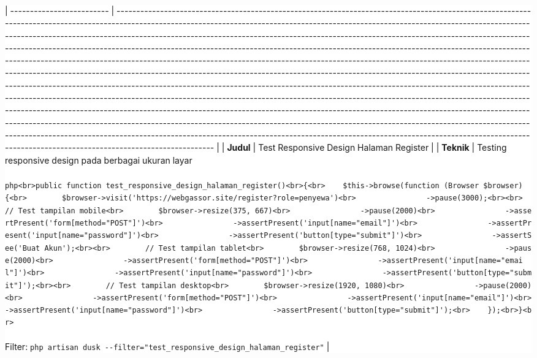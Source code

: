 | ------------------------- | ------------------------------------------------------------------------------------------------------------------------------------------------------------------------------------------------------------------------------------------------------------------------------------------------------------------------------------------------------------------------------------------------------------------------------------------------------------------------------------------------------------------------------------------------------------------------------------------------------------------------------------------------------------------------------------------------------------------------------------------------------------------------------------------------------------------------------------------------------------------------------------------------------------------------------------------------------------------------------------------------------------------------------------------------------------------------------------------------------------------------------------------------------------------------------------------------------------------------------------------------------------------------------------------------------------------------------------------------------------------------------------------------------------------------------------------------------------------------------------------------------------------------------------------------ |
| **Judul**                 | Test Responsive Design Halaman Register                                                                                                                                                                                                                                                                                                                                                                                                                                                                                                                                                                                                                                                                                                                                                                                                                                                                                                                                                                                                                                                                                                                                                                                                                                                                                                                                                                                                                                                                                                          |
| **Teknik**                | Testing responsive design pada berbagai ukuran layar<br><br>`php<br>public function test_responsive_design_halaman_register()<br>{<br>    $this->browse(function (Browser $browser) {<br>        $browser->visit('https://webgassor.site/register?role=penyewa')<br>                ->pause(3000);<br><br>        // Test tampilan mobile<br>        $browser->resize(375, 667)<br>                ->pause(2000)<br>                ->assertPresent('form[method="POST"]')<br>                ->assertPresent('input[name="email"]')<br>                ->assertPresent('input[name="password"]')<br>                ->assertPresent('button[type="submit"]')<br>                ->assertSee('Buat Akun');<br><br>        // Test tampilan tablet<br>        $browser->resize(768, 1024)<br>                ->pause(2000)<br>                ->assertPresent('form[method="POST"]')<br>                ->assertPresent('input[name="email"]')<br>                ->assertPresent('input[name="password"]')<br>                ->assertPresent('button[type="submit"]');<br><br>        // Test tampilan desktop<br>        $browser->resize(1920, 1080)<br>                ->pause(2000)<br>                ->assertPresent('form[method="POST"]')<br>                ->assertPresent('input[name="email"]')<br>                ->assertPresent('input[name="password"]')<br>                ->assertPresent('button[type="submit"]');<br>    });<br>}<br>`<br><br>Filter: `php artisan dusk --filter="test_responsive_design_halaman_register"` |